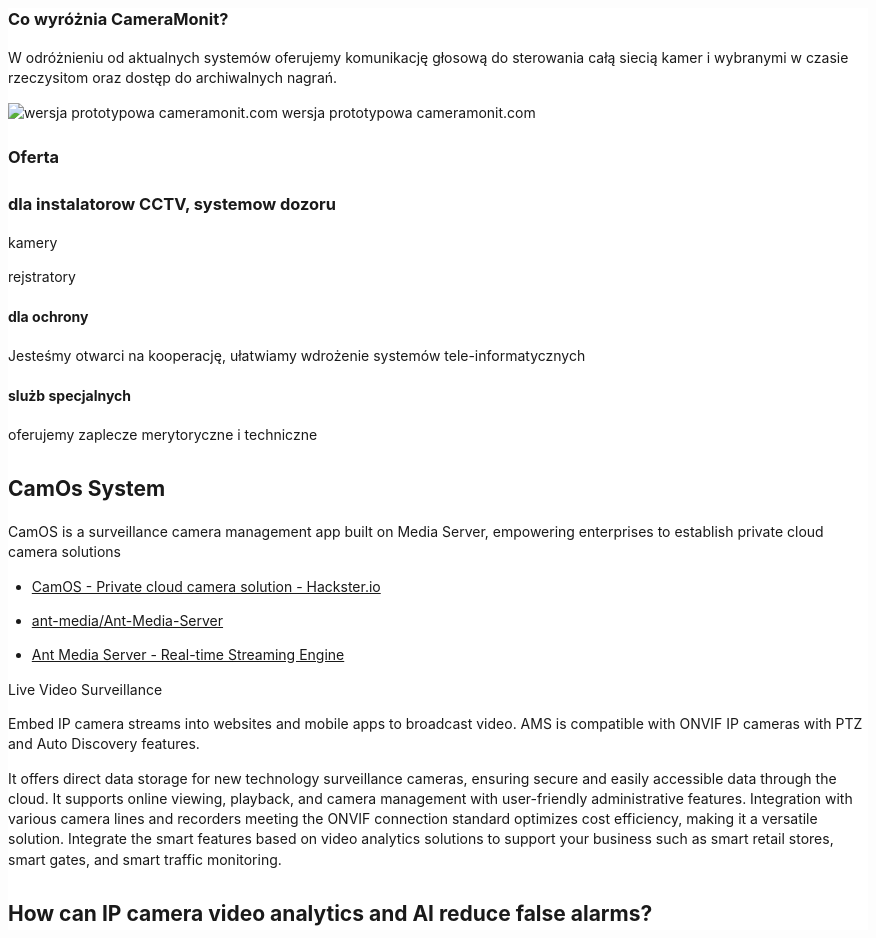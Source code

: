 ### Co wyróżnia CameraMonit?

W odróżnieniu od aktualnych systemów oferujemy komunikację głosową do sterowania całą siecią kamer i wybranymi w czasie rzeczysitom oraz dostęp do archiwalnych nagrań.


![wersja prototypowa cameramonit.com](https://github.com/cameramonit/www/assets/5669657/1c71e644-2dc9-4152-8ef3-7acb7bc97ef3)
wersja prototypowa cameramonit.com


### Oferta 

### dla instalatorow CCTV, systemow dozoru

kamery

rejstratory


#### dla ochrony

Jesteśmy otwarci na kooperację, ułatwiamy wdrożenie systemów tele-informatycznych


#### slużb specjalnych

oferujemy zaplecze merytoryczne i techniczne




## CamOs System

CamOS is a surveillance camera management app built on Media Server, empowering enterprises to establish private cloud camera solutions

+ [CamOS - Private cloud camera solution - Hackster.io](https://www.hackster.io/dmtan/camos-private-cloud-camera-solution-196a7e)
+ [ant-media/Ant-Media-Server](https://github.com/ant-media/Ant-Media-Server/releases)

+ [Ant Media Server - Real-time Streaming Engine](https://antmedia.io/)

Live Video Surveillance

Embed IP camera streams into websites and mobile apps to broadcast video. AMS is compatible with ONVIF IP cameras with PTZ and Auto Discovery features.

It offers direct data storage for new technology surveillance cameras, ensuring secure and easily accessible data through the cloud.
It supports online viewing, playback, and camera management with user-friendly administrative features.
Integration with various camera lines and recorders meeting the ONVIF connection standard optimizes cost efficiency, making it a versatile solution.
Integrate the smart features based on video analytics solutions to support your business such as smart retail stores, smart gates, and smart traffic monitoring.


## How can IP camera video analytics and AI reduce false alarms?

